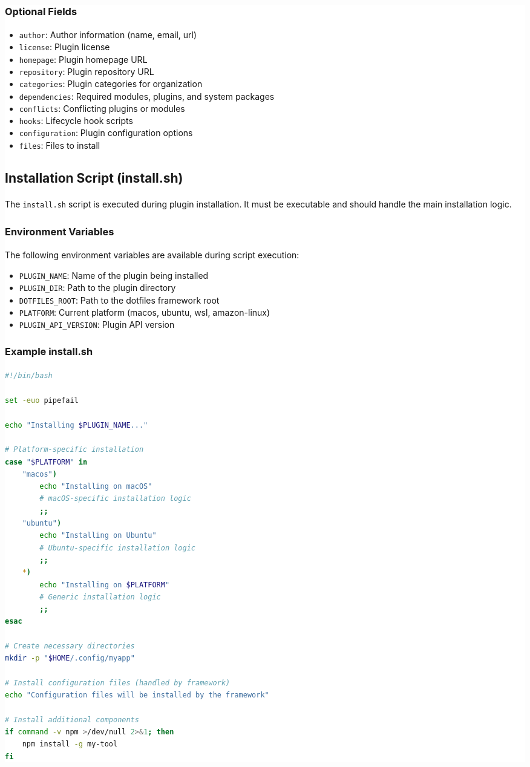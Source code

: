### Optional Fields

- `author`: Author information (name, email, url)
- `license`: Plugin license
- `homepage`: Plugin homepage URL
- `repository`: Plugin repository URL
- `categories`: Plugin categories for organization
- `dependencies`: Required modules, plugins, and system packages
- `conflicts`: Conflicting plugins or modules
- `hooks`: Lifecycle hook scripts
- `configuration`: Plugin configuration options
- `files`: Files to install

## Installation Script (install.sh)

The `install.sh` script is executed during plugin installation. It must be executable and should handle the main installation logic.

### Environment Variables

The following environment variables are available during script execution:

- `PLUGIN_NAME`: Name of the plugin being installed
- `PLUGIN_DIR`: Path to the plugin directory
- `DOTFILES_ROOT`: Path to the dotfiles framework root
- `PLATFORM`: Current platform (macos, ubuntu, wsl, amazon-linux)
- `PLUGIN_API_VERSION`: Plugin API version

### Example install.sh

```bash
#!/bin/bash

set -euo pipefail

echo "Installing $PLUGIN_NAME..."

# Platform-specific installation
case "$PLATFORM" in
    "macos")
        echo "Installing on macOS"
        # macOS-specific installation logic
        ;;
    "ubuntu")
        echo "Installing on Ubuntu"
        # Ubuntu-specific installation logic
        ;;
    *)
        echo "Installing on $PLATFORM"
        # Generic installation logic
        ;;
esac

# Create necessary directories
mkdir -p "$HOME/.config/myapp"

# Install configuration files (handled by framework)
echo "Configuration files will be installed by the framework"

# Install additional components
if command -v npm >/dev/null 2>&1; then
    npm install -g my-tool
fi

```